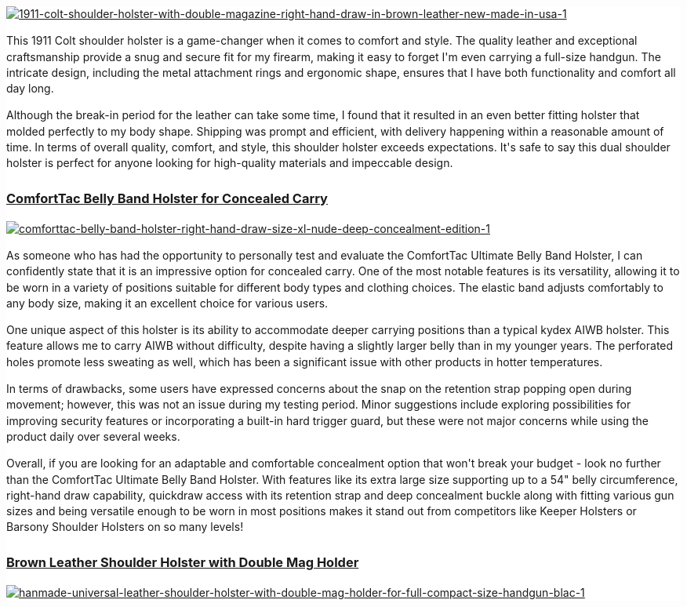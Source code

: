 <div class="image"><a href="https://serp.ly/@universityofguns/amazon/barsony-shoulder-holsters?utm_source=universityofguns&utm_medium=website&utm_campaign=universityofguns.com&utm_content=barsony-shoulder-holsters&utm_term=1911-colt-shoulder-holster-with-double-magazine-right-hand-draw-in-brown-leather-new-made-in-usa-1"><img alt="1911-colt-shoulder-holster-with-double-magazine-right-hand-draw-in-brown-leather-new-made-in-usa-1" src="https://imagedelivery.net/vy2bglCGN6hEeWOnSe2c7A/1911-colt-shoulder-holster-with-double-magazine-right-hand-draw-in-brown-leather-new-made-in-usa-1/public"/></a></div>

This 1911 Colt shoulder holster is a game-changer when it comes to comfort and style. The quality leather and exceptional craftsmanship provide a snug and secure fit for my firearm, making it easy to forget I'm even carrying a full-size handgun. The intricate design, including the metal attachment rings and ergonomic shape, ensures that I have both functionality and comfort all day long.

Although the break-in period for the leather can take some time, I found that it resulted in an even better fitting holster that molded perfectly to my body shape. Shipping was prompt and efficient, with delivery happening within a reasonable amount of time. In terms of overall quality, comfort, and style, this shoulder holster exceeds expectations. It's safe to say this dual shoulder holster is perfect for anyone looking for high-quality materials and impeccable design.

### [ComfortTac Belly Band Holster for Concealed Carry](https://serp.ly/@universityofguns/amazon/barsony-shoulder-holsters?utm_source=universityofguns&utm_medium=website&utm_campaign=universityofguns.com&utm_content=barsony-shoulder-holsters&utm_term=comforttac-belly-band-holster-for-concealed-carry)

<div class="image"><a href="https://serp.ly/@universityofguns/amazon/barsony-shoulder-holsters?utm_source=universityofguns&utm_medium=website&utm_campaign=universityofguns.com&utm_content=barsony-shoulder-holsters&utm_term=comforttac-belly-band-holster-right-hand-draw-size-xl-nude-deep-concealment-edition-1"><img alt="comforttac-belly-band-holster-right-hand-draw-size-xl-nude-deep-concealment-edition-1" src="https://imagedelivery.net/vy2bglCGN6hEeWOnSe2c7A/comforttac-belly-band-holster-right-hand-draw-size-xl-nude-deep-concealment-edition-1/public"/></a></div>

As someone who has had the opportunity to personally test and evaluate the ComfortTac Ultimate Belly Band Holster, I can confidently state that it is an impressive option for concealed carry. One of the most notable features is its versatility, allowing it to be worn in a variety of positions suitable for different body types and clothing choices. The elastic band adjusts comfortably to any body size, making it an excellent choice for various users.

One unique aspect of this holster is its ability to accommodate deeper carrying positions than a typical kydex AIWB holster. This feature allows me to carry AIWB without difficulty, despite having a slightly larger belly than in my younger years. The perforated holes promote less sweating as well, which has been a significant issue with other products in hotter temperatures.

In terms of drawbacks, some users have expressed concerns about the snap on the retention strap popping open during movement; however, this was not an issue during my testing period. Minor suggestions include exploring possibilities for improving security features or incorporating a built-in hard trigger guard, but these were not major concerns while using the product daily over several weeks.

Overall, if you are looking for an adaptable and comfortable concealment option that won't break your budget - look no further than the ComfortTac Ultimate Belly Band Holster. With features like its extra large size supporting up to a 54" belly circumference, right-hand draw capability, quickdraw access with its retention strap and deep concealment buckle along with fitting various gun sizes and being versatile enough to be worn in most positions makes it stand out from competitors like Keeper Holsters or Barsony Shoulder Holsters on so many levels!

### [Brown Leather Shoulder Holster with Double Mag Holder](https://serp.ly/@universityofguns/amazon/barsony-shoulder-holsters?utm_source=universityofguns&utm_medium=website&utm_campaign=universityofguns.com&utm_content=barsony-shoulder-holsters&utm_term=brown-leather-shoulder-holster-with-double-mag-holder)

<div class="image"><a href="https://serp.ly/@universityofguns/amazon/barsony-shoulder-holsters?utm_source=universityofguns&utm_medium=website&utm_campaign=universityofguns.com&utm_content=barsony-shoulder-holsters&utm_term=hanmade-universal-leather-shoulder-holster-with-double-mag-holder-for-full-compact-size-handgun-blac-1"><img alt="hanmade-universal-leather-shoulder-holster-with-double-mag-holder-for-full-compact-size-handgun-blac-1" src="https://imagedelivery.net/vy2bglCGN6hEeWOnSe2c7A/hanmade-universal-leather-shoulder-holster-with-double-mag-holder-for-full-compact-size-handgun-blac-1/public"/></a></div>

